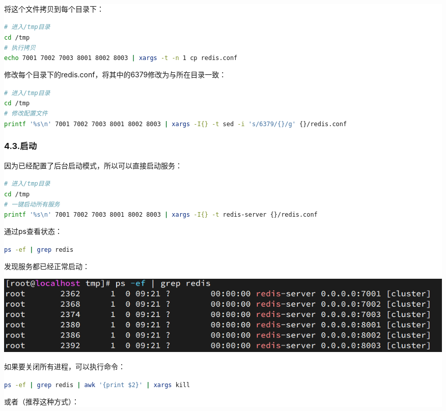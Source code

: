 将这个文件拷贝到每个目录下：

```sh
# 进入/tmp目录
cd /tmp
# 执行拷贝
echo 7001 7002 7003 8001 8002 8003 | xargs -t -n 1 cp redis.conf
```



修改每个目录下的redis.conf，将其中的6379修改为与所在目录一致：

```sh
# 进入/tmp目录
cd /tmp
# 修改配置文件
printf '%s\n' 7001 7002 7003 8001 8002 8003 | xargs -I{} -t sed -i 's/6379/{}/g' {}/redis.conf
```



### 4.3.启动

因为已经配置了后台启动模式，所以可以直接启动服务：

```sh
# 进入/tmp目录
cd /tmp
# 一键启动所有服务
printf '%s\n' 7001 7002 7003 8001 8002 8003 | xargs -I{} -t redis-server {}/redis.conf
```

通过ps查看状态：

```sh
ps -ef | grep redis
```

发现服务都已经正常启动：

![image-20210702174255799](Redis/image-20210702174255799.png)



如果要关闭所有进程，可以执行命令：

```sh
ps -ef | grep redis | awk '{print $2}' | xargs kill
```

或者（推荐这种方式）：
